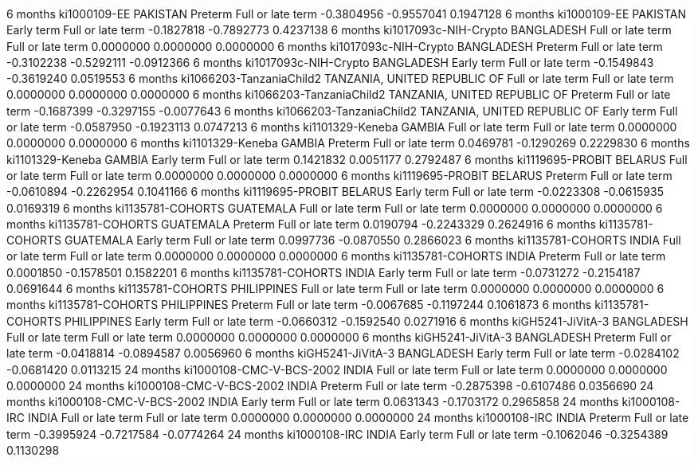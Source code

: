 6 months    ki1000109-EE               PAKISTAN                       Preterm              Full or late term    -0.3804956   -0.9557041    0.1947128
6 months    ki1000109-EE               PAKISTAN                       Early term           Full or late term    -0.1827818   -0.7892773    0.4237138
6 months    ki1017093c-NIH-Crypto      BANGLADESH                     Full or late term    Full or late term     0.0000000    0.0000000    0.0000000
6 months    ki1017093c-NIH-Crypto      BANGLADESH                     Preterm              Full or late term    -0.3102238   -0.5292111   -0.0912366
6 months    ki1017093c-NIH-Crypto      BANGLADESH                     Early term           Full or late term    -0.1549843   -0.3619240    0.0519553
6 months    ki1066203-TanzaniaChild2   TANZANIA, UNITED REPUBLIC OF   Full or late term    Full or late term     0.0000000    0.0000000    0.0000000
6 months    ki1066203-TanzaniaChild2   TANZANIA, UNITED REPUBLIC OF   Preterm              Full or late term    -0.1687399   -0.3297155   -0.0077643
6 months    ki1066203-TanzaniaChild2   TANZANIA, UNITED REPUBLIC OF   Early term           Full or late term    -0.0587950   -0.1923113    0.0747213
6 months    ki1101329-Keneba           GAMBIA                         Full or late term    Full or late term     0.0000000    0.0000000    0.0000000
6 months    ki1101329-Keneba           GAMBIA                         Preterm              Full or late term     0.0469781   -0.1290269    0.2229830
6 months    ki1101329-Keneba           GAMBIA                         Early term           Full or late term     0.1421832    0.0051177    0.2792487
6 months    ki1119695-PROBIT           BELARUS                        Full or late term    Full or late term     0.0000000    0.0000000    0.0000000
6 months    ki1119695-PROBIT           BELARUS                        Preterm              Full or late term    -0.0610894   -0.2262954    0.1041166
6 months    ki1119695-PROBIT           BELARUS                        Early term           Full or late term    -0.0223308   -0.0615935    0.0169319
6 months    ki1135781-COHORTS          GUATEMALA                      Full or late term    Full or late term     0.0000000    0.0000000    0.0000000
6 months    ki1135781-COHORTS          GUATEMALA                      Preterm              Full or late term     0.0190794   -0.2243329    0.2624916
6 months    ki1135781-COHORTS          GUATEMALA                      Early term           Full or late term     0.0997736   -0.0870550    0.2866023
6 months    ki1135781-COHORTS          INDIA                          Full or late term    Full or late term     0.0000000    0.0000000    0.0000000
6 months    ki1135781-COHORTS          INDIA                          Preterm              Full or late term     0.0001850   -0.1578501    0.1582201
6 months    ki1135781-COHORTS          INDIA                          Early term           Full or late term    -0.0731272   -0.2154187    0.0691644
6 months    ki1135781-COHORTS          PHILIPPINES                    Full or late term    Full or late term     0.0000000    0.0000000    0.0000000
6 months    ki1135781-COHORTS          PHILIPPINES                    Preterm              Full or late term    -0.0067685   -0.1197244    0.1061873
6 months    ki1135781-COHORTS          PHILIPPINES                    Early term           Full or late term    -0.0660312   -0.1592540    0.0271916
6 months    kiGH5241-JiVitA-3          BANGLADESH                     Full or late term    Full or late term     0.0000000    0.0000000    0.0000000
6 months    kiGH5241-JiVitA-3          BANGLADESH                     Preterm              Full or late term    -0.0418814   -0.0894587    0.0056960
6 months    kiGH5241-JiVitA-3          BANGLADESH                     Early term           Full or late term    -0.0284102   -0.0681420    0.0113215
24 months   ki1000108-CMC-V-BCS-2002   INDIA                          Full or late term    Full or late term     0.0000000    0.0000000    0.0000000
24 months   ki1000108-CMC-V-BCS-2002   INDIA                          Preterm              Full or late term    -0.2875398   -0.6107486    0.0356690
24 months   ki1000108-CMC-V-BCS-2002   INDIA                          Early term           Full or late term     0.0631343   -0.1703172    0.2965858
24 months   ki1000108-IRC              INDIA                          Full or late term    Full or late term     0.0000000    0.0000000    0.0000000
24 months   ki1000108-IRC              INDIA                          Preterm              Full or late term    -0.3995924   -0.7217584   -0.0774264
24 months   ki1000108-IRC              INDIA                          Early term           Full or late term    -0.1062046   -0.3254389    0.1130298